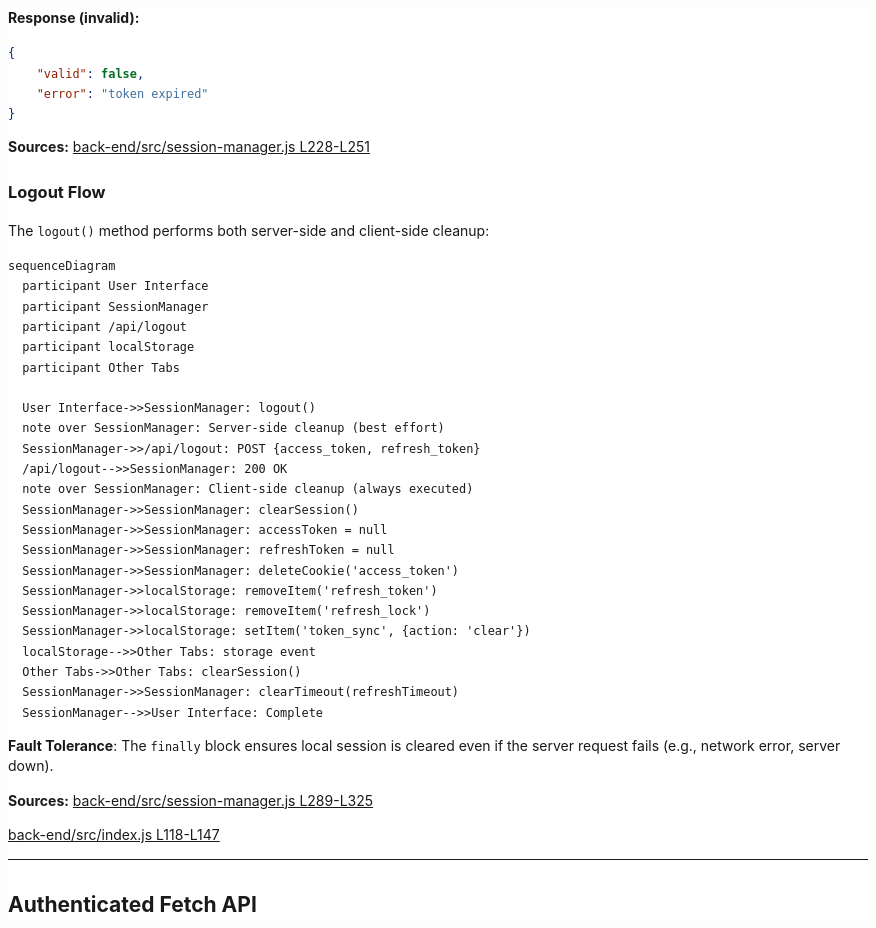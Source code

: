 **Response (invalid):**

```json
{
    "valid": false,
    "error": "token expired"
}
```

**Sources:** [back-end/src/session-manager.js L228-L251](https://github.com/RogueElectron/Cypher1/blob/c60431e6/back-end/src/session-manager.js#L228-L251)

### Logout Flow

The `logout()` method performs both server-side and client-side cleanup:

```mermaid
sequenceDiagram
  participant User Interface
  participant SessionManager
  participant /api/logout
  participant localStorage
  participant Other Tabs

  User Interface->>SessionManager: logout()
  note over SessionManager: Server-side cleanup (best effort)
  SessionManager->>/api/logout: POST {access_token, refresh_token}
  /api/logout-->>SessionManager: 200 OK
  note over SessionManager: Client-side cleanup (always executed)
  SessionManager->>SessionManager: clearSession()
  SessionManager->>SessionManager: accessToken = null
  SessionManager->>SessionManager: refreshToken = null
  SessionManager->>SessionManager: deleteCookie('access_token')
  SessionManager->>localStorage: removeItem('refresh_token')
  SessionManager->>localStorage: removeItem('refresh_lock')
  SessionManager->>localStorage: setItem('token_sync', {action: 'clear'})
  localStorage-->>Other Tabs: storage event
  Other Tabs->>Other Tabs: clearSession()
  SessionManager->>SessionManager: clearTimeout(refreshTimeout)
  SessionManager-->>User Interface: Complete
```

**Fault Tolerance**: The `finally` block ensures local session is cleared even if the server request fails (e.g., network error, server down).

**Sources:** [back-end/src/session-manager.js L289-L325](https://github.com/RogueElectron/Cypher1/blob/c60431e6/back-end/src/session-manager.js#L289-L325)

 [back-end/src/index.js L118-L147](https://github.com/RogueElectron/Cypher1/blob/c60431e6/back-end/src/index.js#L118-L147)

---

## Authenticated Fetch API
